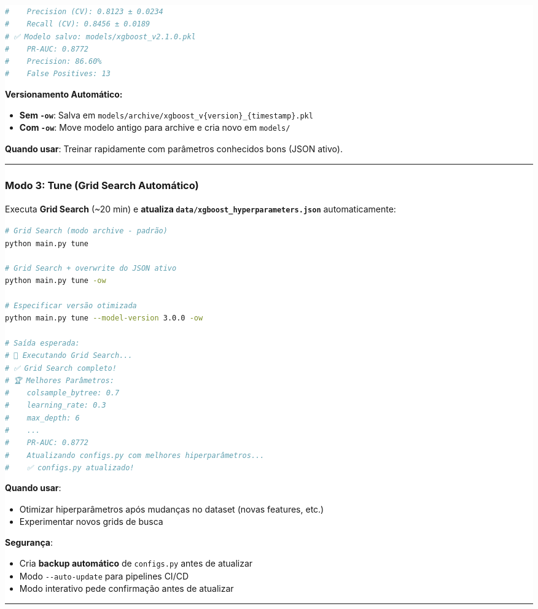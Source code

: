 ```bash
#    Precision (CV): 0.8123 ± 0.0234
#    Recall (CV): 0.8456 ± 0.0189
# ✅ Modelo salvo: models/xgboost_v2.1.0.pkl
#    PR-AUC: 0.8772
#    Precision: 86.60%
#    False Positives: 13
```

**Versionamento Automático:**
- **Sem `-ow`**: Salva em `models/archive/xgboost_v{version}_{timestamp}.pkl`
- **Com `-ow`**: Move modelo antigo para archive e cria novo em `models/`

**Quando usar**: Treinar rapidamente com parâmetros conhecidos bons (JSON ativo).

---

### Modo 3: Tune (Grid Search Automático)

Executa **Grid Search** (~20 min) e **atualiza `data/xgboost_hyperparameters.json`** automaticamente:

```bash
# Grid Search (modo archive - padrão)
python main.py tune

# Grid Search + overwrite do JSON ativo
python main.py tune -ow

# Especificar versão otimizada
python main.py tune --model-version 3.0.0 -ow

# Saída esperada:
# 🔧 Executando Grid Search...
# ✅ Grid Search completo!
# 🏆 Melhores Parâmetros:
#    colsample_bytree: 0.7
#    learning_rate: 0.3
#    max_depth: 6
#    ...
#    PR-AUC: 0.8772
#    Atualizando configs.py com melhores hiperparâmetros...
#    ✅ configs.py atualizado!
```

**Quando usar**: 
- Otimizar hiperparâmetros após mudanças no dataset (novas features, etc.)
- Experimentar novos grids de busca

**Segurança**:
- Cria **backup automático** de `configs.py` antes de atualizar
- Modo `--auto-update` para pipelines CI/CD
- Modo interativo pede confirmação antes de atualizar

---
